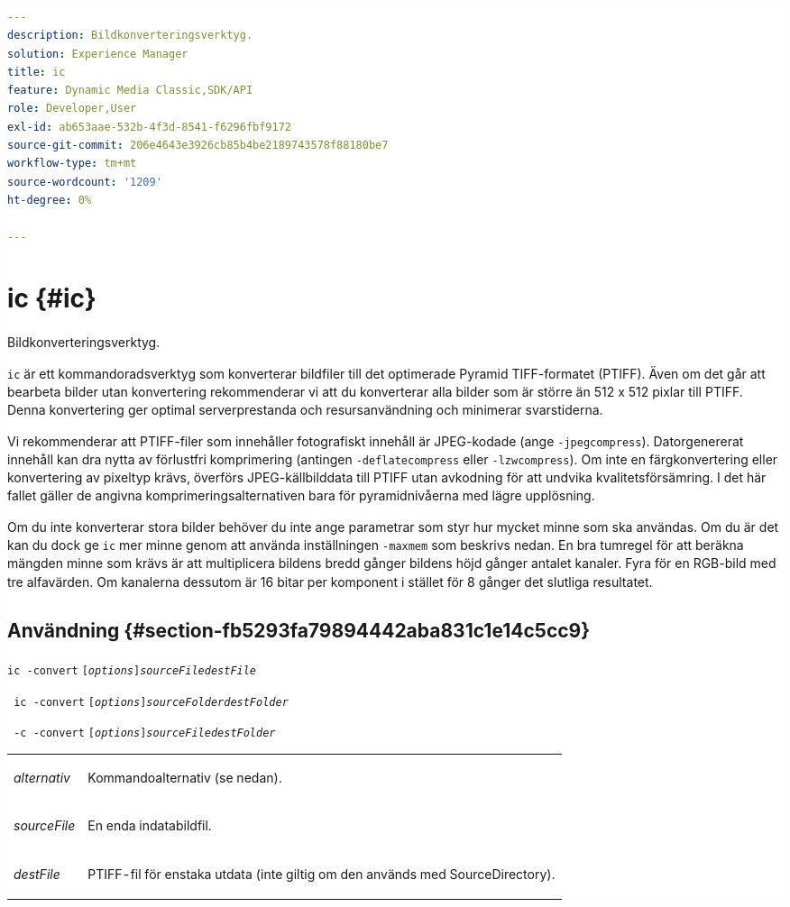 ```yaml
---
description: Bildkonverteringsverktyg.
solution: Experience Manager
title: ic
feature: Dynamic Media Classic,SDK/API
role: Developer,User
exl-id: ab653aae-532b-4f3d-8541-f6296fbf9172
source-git-commit: 206e4643e3926cb85b4be2189743578f88180be7
workflow-type: tm+mt
source-wordcount: '1209'
ht-degree: 0%

---
```


# ic {#ic}

Bildkonverteringsverktyg.

`ic` är ett kommandoradsverktyg som konverterar bildfiler till det optimerade Pyramid TIFF-formatet (PTIFF). Även om det går att bearbeta bilder utan konvertering rekommenderar vi att du konverterar alla bilder som är större än 512 x 512 pixlar till PTIFF. Denna konvertering ger optimal serverprestanda och resursanvändning och minimerar svarstiderna.

Vi rekommenderar att PTIFF-filer som innehåller fotografiskt innehåll är JPEG-kodade (ange `-jpegcompress`). Datorgenererat innehåll kan dra nytta av förlustfri komprimering (antingen `-deflatecompress` eller `-lzwcompress`). Om inte en färgkonvertering eller konvertering av pixeltyp krävs, överförs JPEG-källbilddata till PTIFF utan avkodning för att undvika kvalitetsförsämring. I det här fallet gäller de angivna komprimeringsalternativen bara för pyramidnivåerna med lägre upplösning.

Om du inte konverterar stora bilder behöver du inte ange parametrar som styr hur mycket minne som ska användas. Om du är det kan du dock ge `ic` mer minne genom att använda inställningen `-maxmem` som beskrivs nedan. En bra tumregel för att beräkna mängden minne som krävs är att multiplicera bildens bredd gånger bildens höjd gånger antalet kanaler. Fyra för en RGB-bild med tre alfavärden. Om kanalerna dessutom är 16 bitar per komponent i stället för 8 gånger det slutliga resultatet.

## Användning {#section-fb5293fa79894442aba831c1e14c5cc9}

`ic -convert` `[`*`options`*`]`*`sourceFiledestFile`*

` ic -convert` `[`*`options`*`]`*`sourceFolderdestFolder`*

` -c -convert` `[`*`options`*`]`*`sourceFiledestFolder`*

<table id="table_E368E220299D449D8311478AB5042987"> 
 <tbody> 
  <tr> 
   <td colname="col1"> <p> <span class="codeph"> <span class="varname"><i>alternativ</i> </span> </span> </p> </td> 
   <td colname="col2"> <p>Kommandoalternativ (se nedan). </p> </td> 
  </tr> 
  <tr> 
   <td colname="col1"> <p> <span class="codeph"> <span class="varname"> <i>sourceFile</i> </span> </span> </p> </td> 
   <td colname="col2"> <p>En enda indatabildfil. </p> </td> 
  </tr> 
  <tr> 
   <td colname="col1"> <p> <span class="codeph"> <span class="varname"><i>destFile</i></span> </span> </p> </td> 
   <td colname="col2"> <p>PTIFF-fil för enstaka utdata (inte giltig om den används med SourceDirectory). </p> </td> 
  </tr> 
  <tr> 